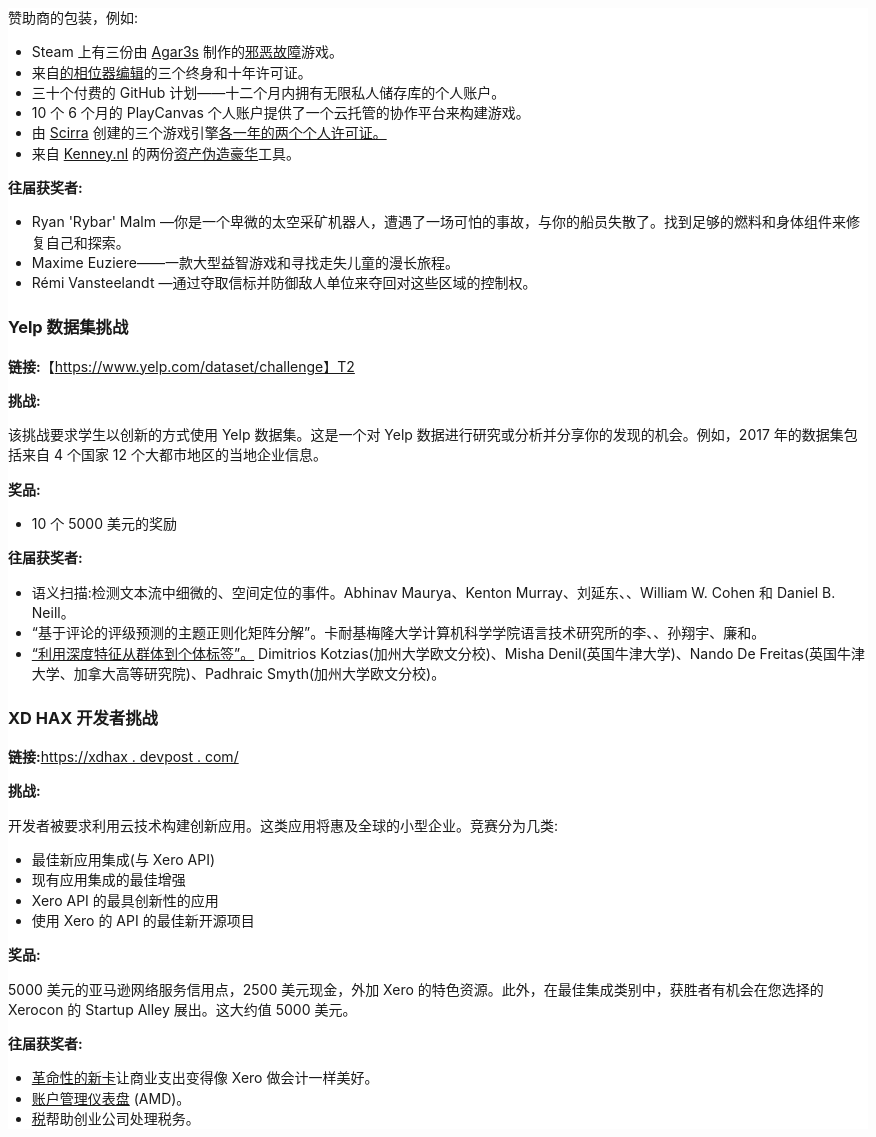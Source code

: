 赞助商的包装，例如:

*   Steam 上有三份由 [Agar3s](https://twitter.com/agar3s) 制作的[邪恶故障](http://store.steampowered.com/app/619890/Evil_Glitch/)游戏。
*   来自[的](https://twitter.com/boniatillo_com)[相位器编辑](http://phasereditor.boniatillo.com/)的三个终身和十年许可证。
*   三十个付费的 GitHub 计划——十二个月内拥有无限私人储存库的个人账户。
*   10 个 6 个月的 PlayCanvas 个人账户提供了一个云托管的协作平台来构建游戏。
*   由 [Scirra](https://www.scirra.com/) 创建的三个游戏引擎[各一年的两个个人许可证。](https://www.construct.net/make-games/buy-construct-3)
*   来自 [Kenney.nl](http://kenney.nl/) 的两份[资产伪造豪华](http://assetforge.io/)工具。

**往届获奖者:**

*   Ryan 'Rybar' Malm —你是一个卑微的太空采矿机器人，遭遇了一场可怕的事故，与你的船员失散了。找到足够的燃料和身体组件来修复自己和探索。
*   Maxime Euziere——一款大型益智游戏和寻找走失儿童的漫长旅程。
*   Rémi Vansteelandt —通过夺取信标并防御敌人单位来夺回对这些区域的控制权。

### Yelp 数据集挑战

**链接:**【https://www.yelp.com/dataset/challenge】T2

**挑战:**

该挑战要求学生以创新的方式使用 Yelp 数据集。这是一个对 Yelp 数据进行研究或分析并分享你的发现的机会。例如，2017 年的数据集包括来自 4 个国家 12 个大都市地区的当地企业信息。

**奖品:**

*   10 个 5000 美元的奖励

**往届获奖者:**

*   语义扫描:检测文本流中细微的、空间定位的事件。Abhinav Maurya、Kenton Murray、刘延东、、William W. Cohen 和 Daniel B. Neill。
*   “基于评论的评级预测的主题正则化矩阵分解”。卡耐基梅隆大学计算机科学学院语言技术研究所的李、、孙翔宇、廉和。
*   [“利用深度特征从群体到个体标签”。](http://mdenil.com/media/papers/2015-deep-multi-instance-learning.pdf) Dimitrios Kotzias(加州大学欧文分校)、Misha Denil(英国牛津大学)、Nando De Freitas(英国牛津大学、加拿大高等研究院)、Padhraic Smyth(加州大学欧文分校)。

### XD HAX 开发者挑战

**链接:**[https://xdhax . devpost . com/](https://xdhax.devpost.com/)

**挑战:**

开发者被要求利用云技术构建创新应用。这类应用将惠及全球的小型企业。竞赛分为几类:

*   最佳新应用集成(与 Xero API)
*   现有应用集成的最佳增强
*   Xero API 的最具创新性的应用
*   使用 Xero 的 API 的最佳新开源项目

**奖品:**

5000 美元的亚马逊网络服务信用点，2500 美元现金，外加 Xero 的特色资源。此外，在最佳集成类别中，获胜者有机会在您选择的 Xerocon 的 Startup Alley 展出。这大约值 5000 美元。

**往届获奖者:**

*   [革命性的新卡](https://devpost.com/software/curve-jzte6x)让商业支出变得像 Xero 做会计一样美好。
*   [账户管理仪表盘](https://devpost.com/software/enhancements-to-the-exsalerate-xero-integration) (AMD)。
*   [税](https://devpost.com/software/tax-optimiser-d3fb8x)帮助创业公司处理税务。
